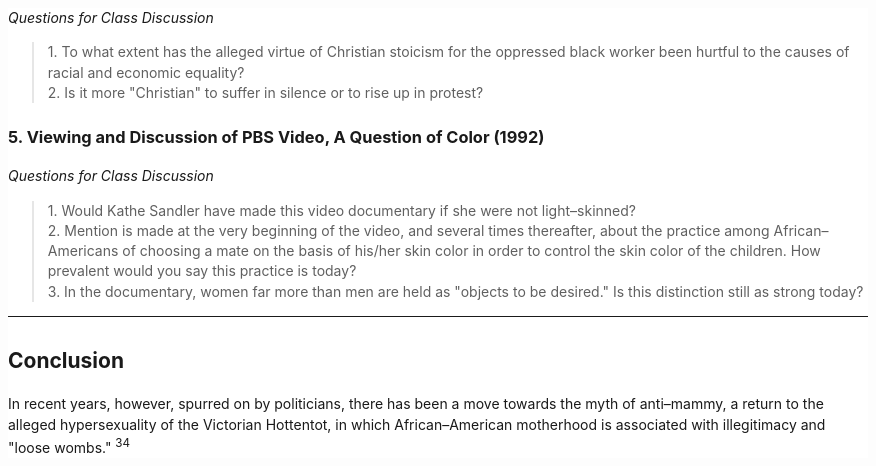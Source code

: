 <p>
  <i>
   Questions for Class Discussion
  </i>
 </p>

<blockquote>
  <dl>
   <dt>
    1. To what extent has the alleged virtue of Christian stoicism for the oppressed black worker been hurtful to the causes of racial and economic equality?
    <dt>
     <dt>
      2. Is it more "Christian" to suffer in silence or to rise up in protest?
     </dt>
    </dt>
   </dt>
  </dl>
 </blockquote>
<h3>
  5. Viewing and Discussion of PBS Video, A Question of Color (1992)
 </h3>
 <p>
  <i>
   Questions for Class Discussion
  </i>
 </p>

<blockquote>
  <dl>
   <dt>
    1. Would Kathe Sandler have made this video documentary if she were not light–skinned?
    <dt>
     <dt>
      2. Mention is made at the very beginning of the video, and several times thereafter, about the practice among African–Americans of choosing a mate on the basis of his/her skin color in order to control the skin color of the children. How prevalent would you say this practice is today?
      <dt>
       <dt>
        3. In the documentary, women  far more than men  are held as "objects to be desired." Is this distinction still as strong today?
       </dt>
      </dt>
     </dt>
    </dt>
   </dt>
  </dl>
 </blockquote>
<hr/>
 <h2>
  Conclusion
 </h2>
 <p>
  In recent years, however, spurred on by politicians, there has been a move towards the myth of anti–mammy, a return to the alleged hypersexuality of the Victorian Hottentot, in which African–American motherhood is associated with illegitimacy and "loose wombs."
  <sup>
   34
  </sup>